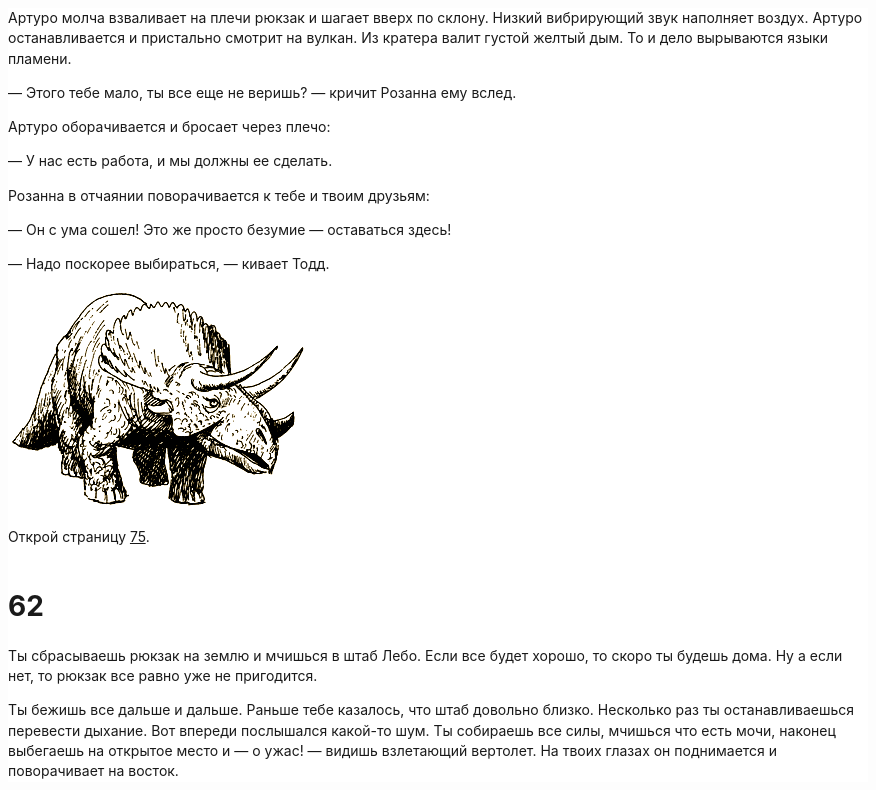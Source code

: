 Артуро молча взваливает на плечи рюкзак и шагает вверх по склону. Низкий вибрирующий звук наполняет воздух. Артуро останавливается и пристально смотрит на вулкан. Из кратера валит густой желтый дым. То и дело вырываются языки пламени.

— Этого тебе мало, ты все еще не веришь? — кричит Розанна ему вслед.

Артуро оборачивается и бросает через плечо:

— У нас есть работа, и мы должны ее сделать.

Розанна в отчаянии поворачивается к тебе и твоим друзьям:

— Он с ума сошел! Это же просто безумие — оставаться здесь!

— Надо поскорее выбираться, — кивает Тодд.

![](image/4.png)

Открой страницу [75](#75).

# 62

Ты сбрасываешь рюкзак на землю и мчишься в штаб Лебо. Если все будет хорошо, то скоро ты будешь дома. Ну а если нет, то рюкзак все равно уже не пригодится.

Ты бежишь все дальше и дальше. Раньше тебе казалось, что штаб довольно близко. Несколько раз ты останавливаешься перевести дыхание. Вот впереди послышался какой-то шум. Ты собираешь все силы, мчишься что есть мочи, наконец выбегаешь на открытое место и — о ужас! — видишь взлетающий вертолет. На твоих глазах он поднимается и поворачивает на восток.
